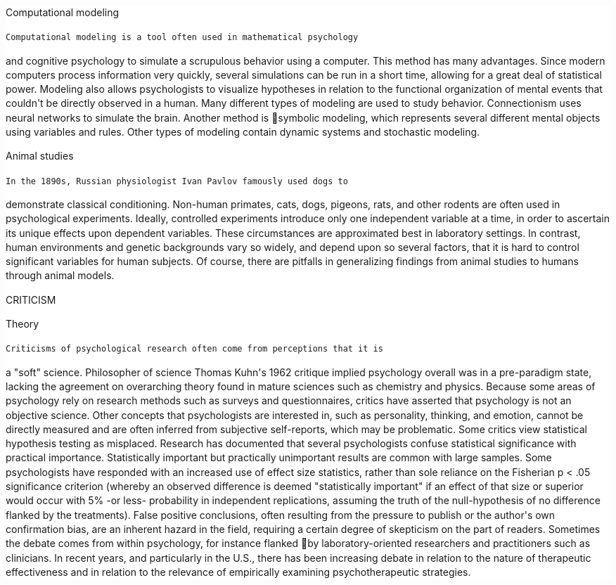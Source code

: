 Computational modeling

    Computational modeling is a tool often used in mathematical psychology
and cognitive psychology to simulate a scrupulous behavior using a computer.
This method has many advantages. Since modern computers process
information very quickly, several simulations can be run in a short time,
allowing for a great deal of statistical power. Modeling also allows
psychologists to visualize hypotheses in relation to the functional organization
of mental events that couldn't be directly observed in a human.
    Many different types of modeling are used to study behavior.
Connectionism uses neural networks to simulate the brain. Another method is
symbolic modeling, which represents several different mental objects using
variables and rules. Other types of modeling contain dynamic systems and
stochastic modeling.

Animal studies

    In the 1890s, Russian physiologist Ivan Pavlov famously used dogs to
demonstrate classical conditioning. Non-human primates, cats, dogs, pigeons,
rats, and other rodents are often used in psychological experiments. Ideally,
controlled experiments introduce only one independent variable at a time, in
order to ascertain its unique effects upon dependent variables. These
circumstances are approximated best in laboratory settings. In contrast, human
environments and genetic backgrounds vary so widely, and depend upon so
several factors, that it is hard to control significant variables for human
subjects. Of course, there are pitfalls in generalizing findings from animal
studies to humans through animal models.


CRITICISM

Theory

    Criticisms of psychological research often come from perceptions that it is
a "soft" science. Philosopher of science Thomas Kuhn's 1962 critique implied
psychology overall was in a pre-paradigm state, lacking the agreement on
overarching theory found in mature sciences such as chemistry and physics.
    Because some areas of psychology rely on research methods such as
surveys and questionnaires, critics have asserted that psychology is not an
objective science. Other concepts that psychologists are interested in, such as
personality, thinking, and emotion, cannot be directly measured and are often
inferred from subjective self-reports, which may be problematic.
    Some critics view statistical hypothesis testing as misplaced. Research has
documented that several psychologists confuse statistical significance with
practical importance. Statistically important but practically unimportant results
are common with large samples. Some psychologists have responded with an
increased use of effect size statistics, rather than sole reliance on the Fisherian
p < .05 significance criterion (whereby an observed difference is deemed
"statistically important" if an effect of that size or superior would occur with
5% -or less- probability in independent replications, assuming the truth of the
null-hypothesis of no difference flanked by the treatments). False positive
conclusions, often resulting from the pressure to publish or the author's own
confirmation bias, are an inherent hazard in the field, requiring a certain
degree of skepticism on the part of readers.
    Sometimes the debate comes from within psychology, for instance flanked
by laboratory-oriented researchers and practitioners such as clinicians. In
recent years, and particularly in the U.S., there has been increasing debate in
relation to the nature of therapeutic effectiveness and in relation to the
relevance of empirically examining psychotherapeutic strategies.
